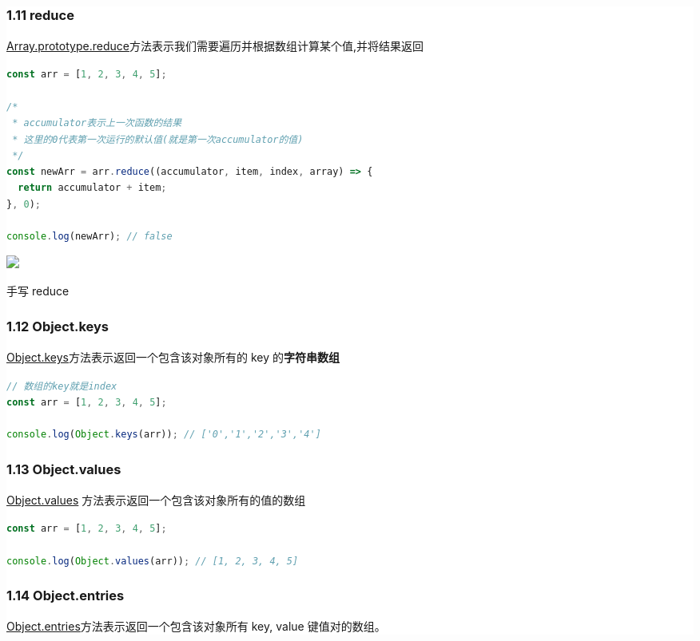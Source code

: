 
### 1.11 reduce

[Array.prototype.reduce](https://developer.mozilla.org/zh-CN/docs/Web/JavaScript/Reference/Global_Objects/Array/Reduce)方法表示我们需要遍历并根据数组计算某个值,并将结果返回

```js
const arr = [1, 2, 3, 4, 5];

/*
 * accumulator表示上一次函数的结果
 * 这里的0代表第一次运行的默认值(就是第一次accumulator的值)
 */
const newArr = arr.reduce((accumulator, item, index, array) => {
  return accumulator + item;
}, 0);

console.log(newArr); // false
```

![](https://gitee.com/itsandy/picgo-img/raw/master/JavaScript/Snipaste_2022-02-18_16-46-46.png)

手写 reduce

```js

```

### 1.12 Object.keys

[Object.keys](https://developer.mozilla.org/zh-CN/docs/Web/JavaScript/Reference/Global_Objects/Object/keys)方法表示返回一个包含该对象所有的 key 的**字符串数组**

```js
// 数组的key就是index
const arr = [1, 2, 3, 4, 5];

console.log(Object.keys(arr)); // ['0','1','2','3','4']
```

### 1.13 Object.values

[Object.values](https://developer.mozilla.org/zh-CN/docs/Web/JavaScript/Reference/Global_Objects/Object/values) 方法表示返回一个包含该对象所有的值的数组

```js
const arr = [1, 2, 3, 4, 5];

console.log(Object.values(arr)); // [1, 2, 3, 4, 5]
```

### 1.14 Object.entries

[Object.entries](https://developer.mozilla.org/zh-CN/docs/Web/JavaScript/Reference/Global_Objects/Object/entries)方法表示返回一个包含该对象所有 key, value 键值对的数组。
